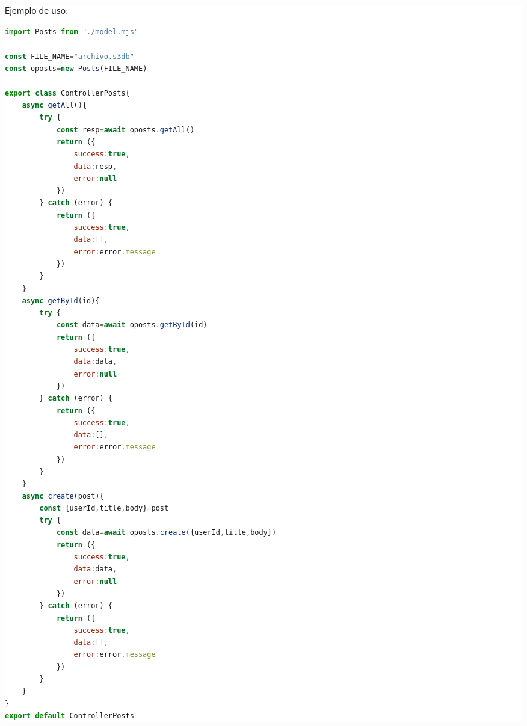 ```js
```

Ejemplo de uso:

```js
import Posts from "./model.mjs"

const FILE_NAME="archivo.s3db"
const oposts=new Posts(FILE_NAME)

export class ControllerPosts{
    async getAll(){
        try {
            const resp=await oposts.getAll()
            return ({
                success:true,
                data:resp,
                error:null
            })
        } catch (error) {
            return ({
                success:true,
                data:[],
                error:error.message
            })
        }
    }
    async getById(id){
        try {
            const data=await oposts.getById(id)
            return ({
                success:true,
                data:data,
                error:null
            })
        } catch (error) {
            return ({
                success:true,
                data:[],
                error:error.message
            })
        }
    }
    async create(post){
        const {userId,title,body}=post
        try {
            const data=await oposts.create({userId,title,body})
            return ({
                success:true,
                data:data,
                error:null
            })
        } catch (error) {
            return ({
                success:true,
                data:[],
                error:error.message
            })
        }
    }
}
export default ControllerPosts
```
